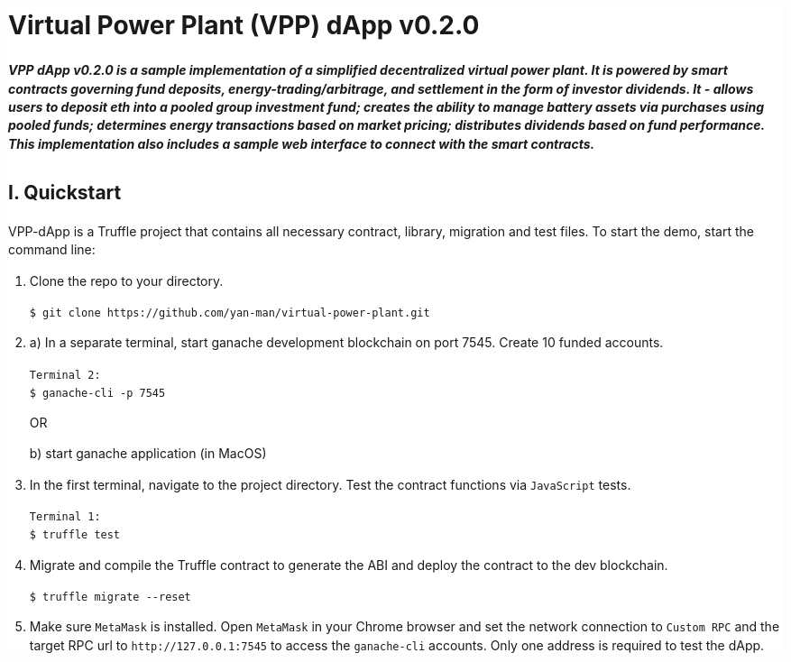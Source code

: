 # Virtual Power Plant (VPP) dApp v0.2.0

##### VPP dApp v0.2.0 is a sample implementation of a simplified decentralized virtual power plant. It is powered by smart contracts governing fund deposits, energy-trading/arbitrage, and settlement in the form of investor dividends. It - allows users to deposit eth into a pooled group investment fund; creates the ability to manage battery assets via purchases using pooled funds; determines energy transactions based on market pricing; distributes dividends based on fund performance. This implementation also includes a sample web interface to connect with the smart contracts.

## I. Quickstart

VPP-dApp is a Truffle project that contains all necessary contract, library, migration and test files. To start the demo, start the command line:

1. Clone the repo to your directory.

   ```
   $ git clone https://github.com/yan-man/virtual-power-plant.git
   ```

2. a) In a separate terminal, start ganache development blockchain on port 7545. Create 10 funded accounts.

   ```
   Terminal 2:
   $ ganache-cli -p 7545
   ```

   OR

   b) start ganache application (in MacOS)

3. In the first terminal, navigate to the project directory. Test the contract functions via `JavaScript` tests.

   ```
   Terminal 1:
   $ truffle test
   ```

4. Migrate and compile the Truffle contract to generate the ABI and deploy the contract to the dev blockchain.

   ```
   $ truffle migrate --reset
   ```

5. Make sure `MetaMask` is installed. Open `MetaMask` in your Chrome browser and set the network connection to `Custom RPC` and the target RPC url to `http://127.0.0.1:7545` to access the `ganache-cli` accounts. Only one address is required to test the dApp.
